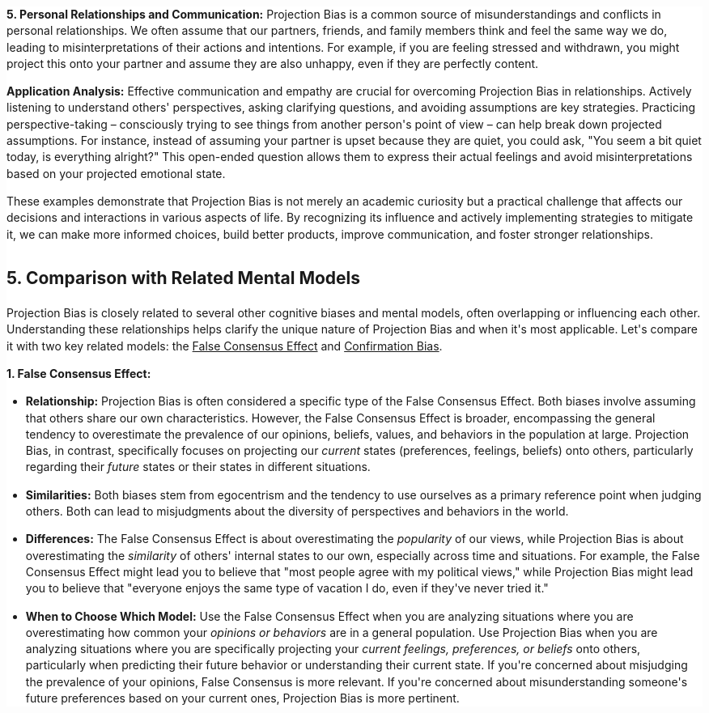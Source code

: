 **5. Personal Relationships and Communication:** Projection Bias is a common source of misunderstandings and conflicts in personal relationships.  We often assume that our partners, friends, and family members think and feel the same way we do, leading to misinterpretations of their actions and intentions.  For example, if you are feeling stressed and withdrawn, you might project this onto your partner and assume they are also unhappy, even if they are perfectly content.

**Application Analysis:**  Effective communication and empathy are crucial for overcoming Projection Bias in relationships.  Actively listening to understand others' perspectives, asking clarifying questions, and avoiding assumptions are key strategies.  Practicing perspective-taking – consciously trying to see things from another person's point of view – can help break down projected assumptions.  For instance, instead of assuming your partner is upset because they are quiet, you could ask, "You seem a bit quiet today, is everything alright?" This open-ended question allows them to express their actual feelings and avoid misinterpretations based on your projected emotional state.

These examples demonstrate that Projection Bias is not merely an academic curiosity but a practical challenge that affects our decisions and interactions in various aspects of life. By recognizing its influence and actively implementing strategies to mitigate it, we can make more informed choices, build better products, improve communication, and foster stronger relationships.

## 5. Comparison with Related Mental Models

Projection Bias is closely related to several other cognitive biases and mental models, often overlapping or influencing each other. Understanding these relationships helps clarify the unique nature of Projection Bias and when it's most applicable. Let's compare it with two key related models: the [False Consensus Effect](/thinking-matters/classic-mental-models/false-consensus-effect) and [Confirmation Bias](/thinking-matters/classic-mental-models/confirmation-bias).

**1. False Consensus Effect:**

* **Relationship:**  Projection Bias is often considered a specific type of the False Consensus Effect. Both biases involve assuming that others share our own characteristics. However, the False Consensus Effect is broader, encompassing the general tendency to overestimate the prevalence of our opinions, beliefs, values, and behaviors in the population at large. Projection Bias, in contrast, specifically focuses on projecting our *current* states (preferences, feelings, beliefs) onto others, particularly regarding their *future* states or their states in different situations.

* **Similarities:** Both biases stem from egocentrism and the tendency to use ourselves as a primary reference point when judging others. Both can lead to misjudgments about the diversity of perspectives and behaviors in the world.

* **Differences:** The False Consensus Effect is about overestimating the *popularity* of our views, while Projection Bias is about overestimating the *similarity* of others' internal states to our own, especially across time and situations.  For example, the False Consensus Effect might lead you to believe that "most people agree with my political views," while Projection Bias might lead you to believe that "everyone enjoys the same type of vacation I do, even if they've never tried it."

* **When to Choose Which Model:** Use the False Consensus Effect when you are analyzing situations where you are overestimating how common your *opinions or behaviors* are in a general population. Use Projection Bias when you are analyzing situations where you are specifically projecting your *current feelings, preferences, or beliefs* onto others, particularly when predicting their future behavior or understanding their current state.  If you're concerned about misjudging the prevalence of your opinions, False Consensus is more relevant. If you're concerned about misunderstanding someone's future preferences based on your current ones, Projection Bias is more pertinent.
